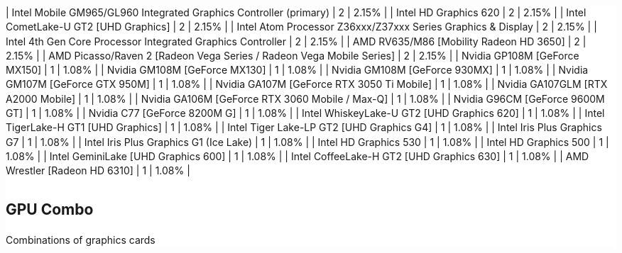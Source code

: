 | Intel Mobile GM965/GL960 Integrated Graphics Controller (primary)             | 2         | 2.15%   |
| Intel HD Graphics 620                                                         | 2         | 2.15%   |
| Intel CometLake-U GT2 [UHD Graphics]                                          | 2         | 2.15%   |
| Intel Atom Processor Z36xxx/Z37xxx Series Graphics & Display                  | 2         | 2.15%   |
| Intel 4th Gen Core Processor Integrated Graphics Controller                   | 2         | 2.15%   |
| AMD RV635/M86 [Mobility Radeon HD 3650]                                       | 2         | 2.15%   |
| AMD Picasso/Raven 2 [Radeon Vega Series / Radeon Vega Mobile Series]          | 2         | 2.15%   |
| Nvidia GP108M [GeForce MX150]                                                 | 1         | 1.08%   |
| Nvidia GM108M [GeForce MX130]                                                 | 1         | 1.08%   |
| Nvidia GM108M [GeForce 930MX]                                                 | 1         | 1.08%   |
| Nvidia GM107M [GeForce GTX 950M]                                              | 1         | 1.08%   |
| Nvidia GA107M [GeForce RTX 3050 Ti Mobile]                                    | 1         | 1.08%   |
| Nvidia GA107GLM [RTX A2000 Mobile]                                            | 1         | 1.08%   |
| Nvidia GA106M [GeForce RTX 3060 Mobile / Max-Q]                               | 1         | 1.08%   |
| Nvidia G96CM [GeForce 9600M GT]                                               | 1         | 1.08%   |
| Nvidia C77 [GeForce 8200M G]                                                  | 1         | 1.08%   |
| Intel WhiskeyLake-U GT2 [UHD Graphics 620]                                    | 1         | 1.08%   |
| Intel TigerLake-H GT1 [UHD Graphics]                                          | 1         | 1.08%   |
| Intel Tiger Lake-LP GT2 [UHD Graphics G4]                                     | 1         | 1.08%   |
| Intel Iris Plus Graphics G7                                                   | 1         | 1.08%   |
| Intel Iris Plus Graphics G1 (Ice Lake)                                        | 1         | 1.08%   |
| Intel HD Graphics 530                                                         | 1         | 1.08%   |
| Intel HD Graphics 500                                                         | 1         | 1.08%   |
| Intel GeminiLake [UHD Graphics 600]                                           | 1         | 1.08%   |
| Intel CoffeeLake-H GT2 [UHD Graphics 630]                                     | 1         | 1.08%   |
| AMD Wrestler [Radeon HD 6310]                                                 | 1         | 1.08%   |

GPU Combo
---------

Combinations of graphics cards
